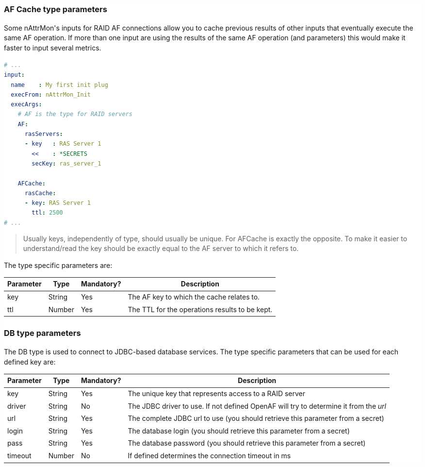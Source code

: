 ### AF Cache type parameters

Some nAttrMon's inputs for RAID AF connections allow you to cache previous results of other inputs that eventually execute the same AF operation. If more than one input are using the results of the same AF operation (and parameters) this would make it faster to input several metrics. 

````yaml
# ...
input:
  name    : My first init plug
  execFrom: nAttrMon_Init
  execArgs:
    # AF is the type for RAID servers
    AF:
      rasServers:
      - key   : RAS Server 1
        <<    : *SECRETS
        secKey: ras_server_1

    AFCache:
      rasCache:
      - key: RAS Server 1
        ttl: 2500
# ...
````

> Usually keys, independently of type, should usually be unique. For AFCache is exactly the opposite. To make it easier to understand/read the
key should be exactly equal to the AF server to which it refers to.

The type specific parameters are:

| Parameter | Type   | Mandatory? | Description                                    |
|-----------|--------|------------|------------------------------------------------|
| key       | String | Yes        | The AF key to which the cache relates to.      |
| ttl       | Number | Yes        | The TTL for the operations results to be kept. |

### DB type parameters

The DB type is used to connect to JDBC-based database services. The type specific parameters that can be used for each defined key are:

| Parameter | Type    | Mandatory? | Description                                                                           |
|-----------|---------|------------|---------------------------------------------------------------------------------------|
| key       | String  | Yes        | The unique key that represents access to a RAID server                                |
| driver    | String  | No         | The JDBC driver to use. If not defined OpenAF will try to determine it from the _url_ |
| url       | String  | Yes        | The complete JDBC url to use (you should retrieve this parameter from a secret)       |
| login     | String  | Yes        | The database login (you should retrieve this parameter from a secret)                 |
| pass      | String  | Yes        | The database password (you should retrieve this parameter from a secret)              |
| timeout   | Number  | No         | If defined determines the connection timeout in ms                                    |
